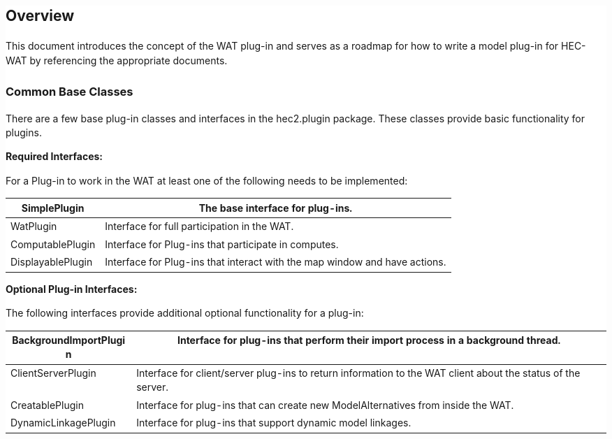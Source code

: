 ## Overview

This document introduces the concept of the WAT plug-in and serves as a
roadmap for how to write a model plug-in for HEC-WAT by referencing the
appropriate documents.

### Common Base Classes

There are a few base plug-in classes and interfaces in the hec2.plugin
package. These classes provide basic functionality for plugins.

**Required Interfaces:**

For a Plug-in to work in the WAT at least one of the following needs to
be implemented:

<table>
<thead>
<tr class="header">
<th>SimplePlugin</th>
<th>The base interface for plug-ins.</th>
</tr>
</thead>
<tbody>
<tr class="odd">
<td>WatPlugin</td>
<td>Interface for full participation in the WAT.</td>
</tr>
<tr class="even">
<td>ComputablePlugin</td>
<td>Interface for Plug-ins that participate in computes.</td>
</tr>
<tr class="odd">
<td>DisplayablePlugin</td>
<td>Interface for Plug-ins that interact with the map window and have actions.</td>
</tr>
</tbody>
</table>

**Optional Plug-in Interfaces:**

The following interfaces provide additional optional functionality for a
plug-in:

<table>
<thead>
<tr class="header">
<th>BackgroundImportPlugin</th>
<th>Interface for plug-ins that perform their import process in a background thread.</th>
</tr>
</thead>
<tbody>
<tr class="odd">
<td>ClientServerPlugin</td>
<td>Interface for client/server plug-ins to return information to the WAT client about the status of the server.</td>
</tr>
<tr class="even">
<td>CreatablePlugin</td>
<td>Interface for plug-ins that can create new ModelAlternatives from inside the WAT.</td>
</tr>
<tr class="odd">
<td>DynamicLinkagePlugin</td>
<td>Interface for plug-ins that support dynamic model linkages.</td>
</tr>
<tr class="even">